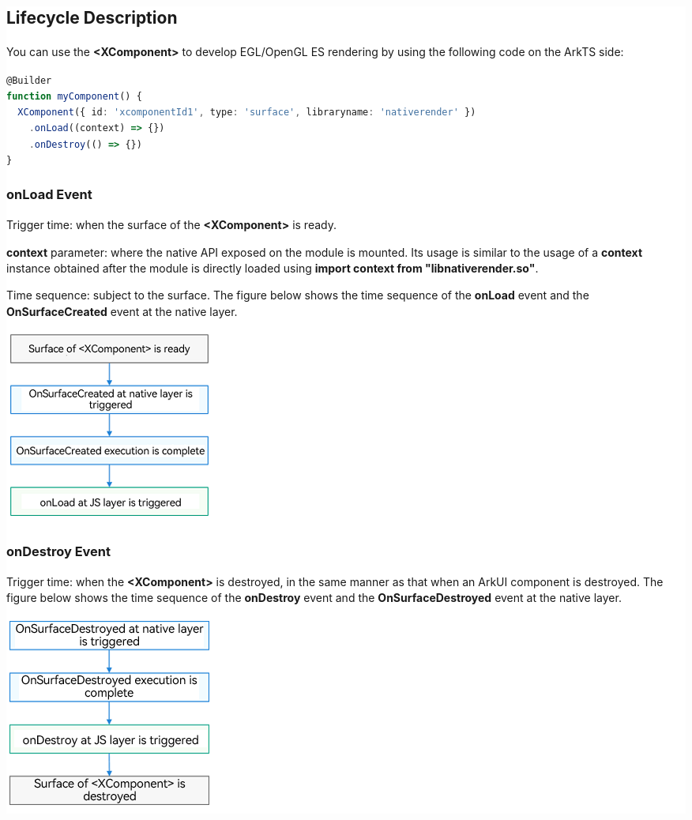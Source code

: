 ## Lifecycle Description

You can use the **\<XComponent>** to develop EGL/OpenGL ES rendering by using the following code on the ArkTS side:

```typescript
@Builder
function myComponent() {
  XComponent({ id: 'xcomponentId1', type: 'surface', libraryname: 'nativerender' })
    .onLoad((context) => {})
    .onDestroy(() => {})
}
```

### **onLoad** Event

Trigger time: when the surface of the **\<XComponent>** is ready.

**context** parameter: where the native API exposed on the module is mounted. Its usage is similar to the usage of a **context** instance obtained after the module is directly loaded using **import context from "libnativerender.so"**.

Time sequence: subject to the surface. The figure below shows the time sequence of the **onLoad** event and the **OnSurfaceCreated** event at the native layer.

![onLoad](./figures/onLoad.png)

### **onDestroy** Event

Trigger time: when the **\<XComponent>** is destroyed, in the same manner as that when an ArkUI component is destroyed. The figure below shows the time sequence of the **onDestroy** event and the **OnSurfaceDestroyed** event at the native layer.

![onDestroy](./figures/onDestroy.png)
